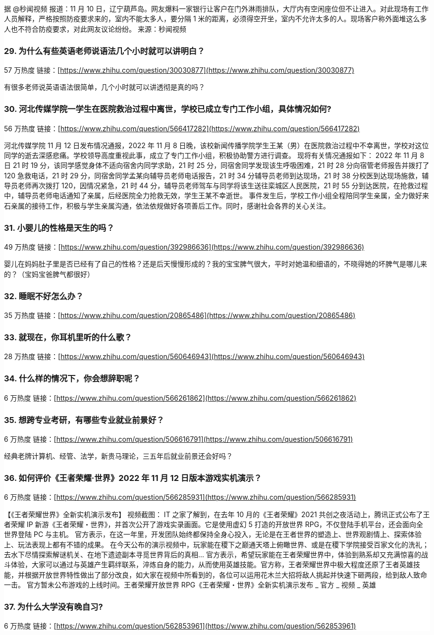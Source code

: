 据 @秒闻视频 报道：11 月 10 日，辽宁葫芦岛。网友爆料一家银行让客户在门外淋雨排队，大厅内有空闲座位但不让进入。对此现场有工作人员解释，严格按照防疫要求来的，室内不能太多人，要分隔 1 米的距离，必须得空开坐，室内不允许太多的人。现场客户称外面堆这么多人也不符合防疫要求，对此网友议论纷纷。 来源：秒闻视频

### 29. 为什么有些英语老师说语法几个小时就可以讲明白？
57 万热度 链接：[https://www.zhihu.com/question/30030877](https://www.zhihu.com/question/30030877)

有很多老师说英语语法很简单，几个小时就可以讲透彻是真的吗？

### 30. 河北传媒学院一学生在医院救治过程中离世，学校已成立专门工作小组，具体情况如何?
56 万热度 链接：[https://www.zhihu.com/question/566417282](https://www.zhihu.com/question/566417282)

河北传媒学院 11 月 12 日发布情况通报，2022 年 11 月 8 日晚，该校新闻传播学院学生王某（男）在医院救治过程中不幸离世，学校对这位同学的逝去深感悲痛。学校领导高度重视此事，成立了专门工作小组，积极协助警方进行调查。 现将有关情况通报如下： 2022 年 11 月 8 日 21 时 19 分，该同学感觉身体不适向宿舍内同学求助，21 时 25 分，同宿舍同学发现该生呼吸困难，21 时 28 分向宿管老师报告并拨打了 120 急救电话，21 时 29 分，同宿舍同学孟某向辅导员老师电话报告，21 时 34 分辅导员老师到达现场，21 时 38 分校医到达现场施救，辅导员老师再次拨打 120，因情况紧急，21 时 44 分，辅导员老师驾车与同学将该生送往栾城区人民医院，21 时 55 分到达医院，在抢救过程中，辅导员老师电话通知了亲属，后经医院全力抢救无效，学生王某不幸逝世。 事件发生后，学校工作小组全程陪同学生亲属，全力做好来石亲属的接待工作，积极与学生亲属沟通，依法依规做好各项善后工作。同时，感谢社会各界的关心关注。 

### 31. 小婴儿的性格是天生的吗？
49 万热度 链接：[https://www.zhihu.com/question/392986636](https://www.zhihu.com/question/392986636)

婴儿在妈妈肚子里是否已经有了自己的性格？还是后天慢慢形成的？我的宝宝脾气很大，平时对她温和细语的，不晓得她的坏脾气是哪儿来的？（宝妈宝爸脾气都很好）

### 32. 睡眠不好怎么办？
35 万热度 链接：[https://www.zhihu.com/question/20865486](https://www.zhihu.com/question/20865486)



### 33. 就现在，你耳机里听的什么歌？
28 万热度 链接：[https://www.zhihu.com/question/560646943](https://www.zhihu.com/question/560646943)



### 34. 什么样的情况下，你会想辞职呢？
6 万热度 链接：[https://www.zhihu.com/question/566261862](https://www.zhihu.com/question/566261862)



### 35. 想跨专业考研，有哪些专业就业前景好？
6 万热度 链接：[https://www.zhihu.com/question/506616791](https://www.zhihu.com/question/506616791)

经典老牌计算机、经管、法学，新贵马理论，三五年后就业前景还会好吗？

### 36. 如何评价《王者荣耀·世界》2022 年 11 月 12 日版本游戏实机演示？
6 万热度 链接：[https://www.zhihu.com/question/566285931](https://www.zhihu.com/question/566285931)

【《王者荣耀世界》全新实机演示发布】 视频截图： IT 之家了解到，在去年 10 月的《王者荣耀》2021 共创之夜活动上，腾讯正式公布了王者荣耀 IP 新游《王者荣耀・世界》，并首次公开了游戏实录画面。它是使用虚幻 5 打造的开放世界 RPG，不仅登陆手机平台，还会面向全世界登陆 PC 与主机。 官方表示，在这一年里，开发团队始终都保持全身心投入，无论是在王者世界的塑造上、世界观剧情上、探索体验上、玩法表现上都有不错的成果。 在今天公布的演示视频中，玩家能在稷下之巅通天塔上俯瞰世界、或是在稷下学院接受百家文化的洗礼；去水下尽情探索解谜机关、在地下遗迹副本寻觅世界背后的真相... 官方表示，希望玩家能在王者荣耀世界中，体验到熟系却又充满惊喜的战斗体验，大家可以通过与英雄产生羁绊联系，淬炼自身的能力，从而使用英雄技能。官方称，王者荣耀世界中极大程度还原了王者英雄技能，并根据开放世界特性做出了部分改良，如大家在视频中所看到的，各位可以运用花木兰大招将敌人挑起并快速下砸两段，给到敌人致命一击。 官方暂未公布游戏的上线时间。王者荣耀开放世界 RPG《王者荣耀・世界》全新实机演示发布 _ 官方 _ 视频 _ 英雄

### 37. 为什么大学没有晚自习?
6 万热度 链接：[https://www.zhihu.com/question/562853961](https://www.zhihu.com/question/562853961)
